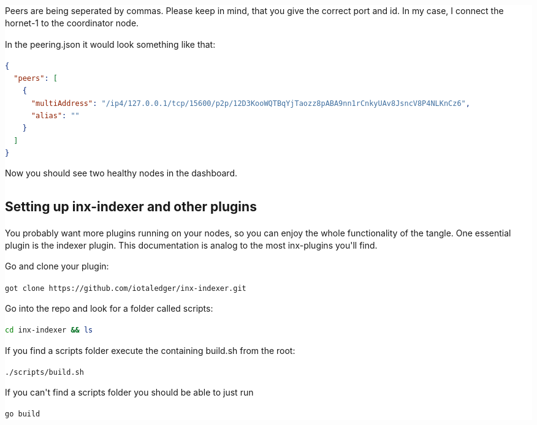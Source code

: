 Peers are being seperated by commas. Please keep in mind, that you give the correct port and id. In my case, I connect the hornet-1 to the coordinator node.

In the peering.json it would look something like that:

```json
{
  "peers": [
    {
      "multiAddress": "/ip4/127.0.0.1/tcp/15600/p2p/12D3KooWQTBqYjTaozz8pABA9nn1rCnkyUAv8JsncV8P4NLKnCz6",
      "alias": ""
    }
  ]
}
```

Now you should see two healthy nodes in the dashboard.

## Setting up inx-indexer and other plugins

You probably want more plugins running on your nodes, so you can enjoy the whole functionality of the tangle.
One essential plugin is the indexer plugin. This documentation is analog to the most inx-plugins you'll find.

Go and clone your plugin:

```bash
got clone https://github.com/iotaledger/inx-indexer.git
```

Go into the repo and look for a folder called scripts:

```bash
cd inx-indexer && ls 
```

If you find a scripts folder execute the containing build.sh from the root:

```bash
./scripts/build.sh
```

If you can't find a scripts folder you should be able to just run

```bash
go build
```